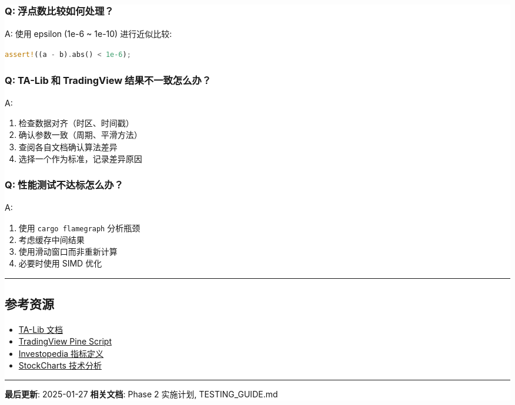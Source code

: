### Q: 浮点数比较如何处理？
A: 使用 epsilon (1e-6 ~ 1e-10) 进行近似比较:
```rust
assert!((a - b).abs() < 1e-6);
```

### Q: TA-Lib 和 TradingView 结果不一致怎么办？
A:
1. 检查数据对齐（时区、时间戳）
2. 确认参数一致（周期、平滑方法）
3. 查阅各自文档确认算法差异
4. 选择一个作为标准，记录差异原因

### Q: 性能测试不达标怎么办？
A:
1. 使用 `cargo flamegraph` 分析瓶颈
2. 考虑缓存中间结果
3. 使用滑动窗口而非重新计算
4. 必要时使用 SIMD 优化

---

## 参考资源

- [TA-Lib 文档](https://ta-lib.org/function.html)
- [TradingView Pine Script](https://www.tradingview.com/pine-script-docs/)
- [Investopedia 指标定义](https://www.investopedia.com/terms/t/technicalindicator.asp)
- [StockCharts 技术分析](https://school.stockcharts.com/doku.php?id=technical_indicators)

---

**最后更新**: 2025-01-27
**相关文档**: Phase 2 实施计划, TESTING_GUIDE.md
